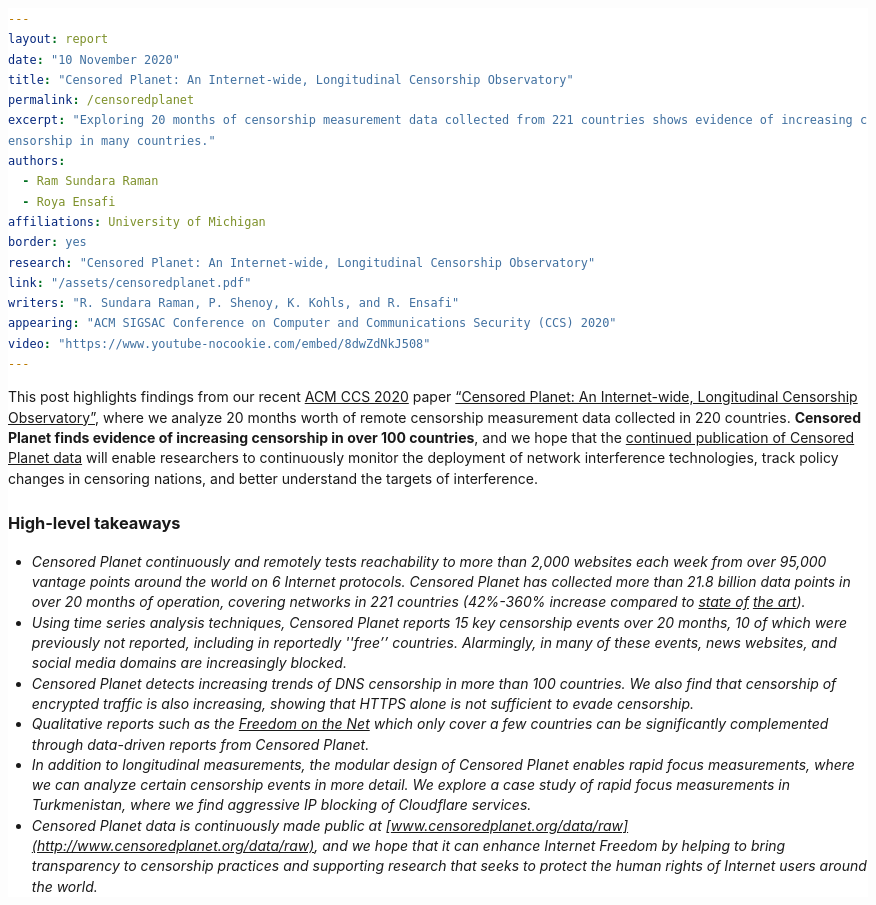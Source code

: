 ```yaml
---
layout: report
date: "10 November 2020"
title: "Censored Planet: An Internet-wide, Longitudinal Censorship Observatory"
permalink: /censoredplanet
excerpt: "Exploring 20 months of censorship measurement data collected from 221 countries shows evidence of increasing censorship in many countries."
authors:
  - Ram Sundara Raman
  - Roya Ensafi
affiliations: University of Michigan
border: yes
research: "Censored Planet: An Internet-wide, Longitudinal Censorship Observatory"
link: "/assets/censoredplanet.pdf"
writers: "R. Sundara Raman, P. Shenoy, K. Kohls, and R. Ensafi"
appearing: "ACM SIGSAC Conference on Computer and Communications Security (CCS) 2020"
video: "https://www.youtube-nocookie.com/embed/8dwZdNkJ508"
---
```



This post highlights findings from our recent [ACM CCS 2020](https://www.sigsac.org/ccs/CCS2020/index.html) paper [“Censored Planet: An Internet-wide, Longitudinal Censorship Observatory”](https://dl.acm.org/doi/10.1145/3372297.3417883), where we analyze 20 months worth of remote censorship measurement data collected in 220 countries. **Censored Planet finds evidence of increasing censorship in over 100 countries**, and we hope that the [continued publication of Censored Planet data](https://censoredplanet.org/data/raw) will enable researchers to continuously monitor the deployment of network interference technologies, track policy changes in censoring nations, and better understand the targets of interference. 


### High-level takeaways 



*   _Censored Planet continuously and remotely tests reachability to more than 2,000 websites each week from over 95,000 vantage points around the world on 6 Internet protocols. Censored Planet has collected more than 21.8 billion data points in over 20 months of operation, covering networks in 221 countries (42%-360% increase compared to [state of](https://ooni.org/) [the art](https://iclab.org/))._
*   _Using time series analysis techniques, Censored Planet reports 15 key censorship events over 20 months, 10 of which were previously not reported, including in reportedly ''free’’ countries. Alarmingly, in many of these events, news websites, and social media domains are increasingly blocked._
*   _Censored Planet detects increasing trends of DNS censorship in more than 100 countries. We also find that censorship of encrypted traffic is also increasing, showing that HTTPS alone is not sufficient to evade censorship._
*   _Qualitative reports such as the [Freedom on the Net](https://freedomhouse.org/report/freedom-net) which only cover a few countries can be significantly complemented through data-driven reports from Censored Planet._
*   _In addition to longitudinal measurements, the modular design of Censored Planet enables rapid focus measurements, where we can analyze certain censorship events in more detail. We explore a case study of rapid focus measurements in Turkmenistan, where we find aggressive IP blocking of Cloudflare services._
*   _Censored Planet data is continuously made public at [www.censoredplanet.org/data/raw](http://www.censoredplanet.org/data/raw), and we hope that it can enhance Internet Freedom by helping to bring transparency to censorship practices and supporting research that seeks to protect the human rights of Internet users around the world._
